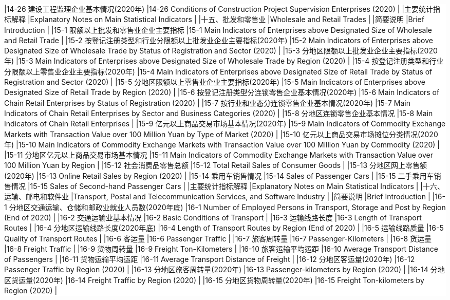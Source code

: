 |14-26 建设工程监理企业基本情况(2020年)	|14-26 Conditions of Construction Project Supervision Enterprises (2020)	|
|主要统计指标解释	|Explanatory Notes on Main Statistical Indicators	|
|十五、批发和零售业	|Wholesale and Retail Trades	|
|简要说明	|Brief Introduction	|
|15-1 限额以上批发和零售业企业主要指标	|15-1 Main Indicators of Enterprises above Designated Size of Wholesale and Retail Trade	|
|15-2 按登记注册类型和行业分限额以上批发业企业主要指标(2020年)	|15-2 Main Indicators of Enterprises above Designated Size of Wholesale Trade by Status of Registration and Sector (2020)	|
|15-3 分地区限额以上批发业企业主要指标(2020年)	|15-3 Main Indicators of Enterprises above Designated Size of Wholesale Trade by Region (2020)	|
|15-4 按登记注册类型和行业分限额以上零售业企业主要指标(2020年)	|15-4 Main Indicators of Enterprises above Designated Size of Retail Trade by Status of Registration and Sector (2020)	|
|15-5 分地区限额以上零售业企业主要指标(2020年)	|15-5 Main Indicators of Enterprises above Designated Size of Retail Trade by Region (2020)	|
|15-6 按登记注册类型分连锁零售企业基本情况(2020年)	|15-6 Main Indicators of Chain Retail Enterprises by Status of Registration (2020)	|
|15-7 按行业和业态分连锁零售企业基本情况(2020年)	|15-7 Main Indicators of Chain Retail Enterprises by Sector and Business Categories (2020)	|
|15-8 分地区连锁零售企业基本情况	|15-8 Main Indicators of Chain Retail Enterprises	|
|15-9 亿元以上商品交易市场基本情况(2020年)	|15-9 Main Indicators of Commodity Exchange Markets with Transaction Value over 100 Million Yuan by Type of Market (2020)	|
|15-10 亿元以上商品交易市场摊位分类情况(2020年)	|15-10 Main Indicators of Commodity Exchange Markets with Transaction Value over 100 Million Yuan by Commodity (2020)	|
|15-11 分地区亿元以上商品交易市场基本情况	|15-11 Main Indicators of Commodity Exchange Markets with Transaction Value over 100 Million Yuan by Region	|
|15-12 社会消费品零售总额	|15-12 Total Retail Sales of Consumer Goods	|
|15-13 分地区网上零售额(2020年)	|15-13 Online Retail Sales by Region (2020)	|
|15-14 乘用车销售情况	|15-14 Sales of Passenger Cars	|
|15-15 二手乘用车销售情况	|15-15 Sales of Second-hand Passenger Cars	|
|主要统计指标解释	|Explanatory Notes on Main Statistical Indicators	|
|十六、运输、邮电和软件业	|Transport, Postal and Telecommunication Services, and Software Industry	|
|简要说明	|Brief Introduction	|
|16-1 分地区交通运输、仓储和邮政业就业人员数(2020年底)	|16-1 Number of Employed Persons in Transport, Storage and Post by Region (End of 2020)	|
|16-2 交通运输业基本情况	|16-2 Basic Conditions of Transport	|
|16-3 运输线路长度	|16-3 Length of Transport Routes	|
|16-4 分地区运输线路长度(2020年底)	|16-4 Length of Transport Routes by Region (End of 2020)	|
|16-5 运输线路质量	|16-5 Quality of Transport Routes	|
|16-6 客运量	|16-6 Passenger Traffic	|
|16-7 旅客周转量	|16-7 Passenger-Kilometers	|
|16-8 货运量	|16-8 Freight Traffic	|
|16-9 货物周转量	|16-9 Freight Ton-Kilometers	|
|16-10 旅客运输平均运距	|16-10 Average Transport Distance of Passengers	|
|16-11 货物运输平均运距	|16-11 Average Transport Distance of Freight	|
|16-12 分地区客运量(2020年)	|16-12 Passenger Traffic by Region (2020)	|
|16-13 分地区旅客周转量(2020年)	|16-13 Passenger-kilometers by Region (2020)	|
|16-14 分地区货运量(2020年)	|16-14 Freight Traffic by Region (2020)	|
|16-15 分地区货物周转量(2020年)	|16-15 Freight Ton-kilometers by Region (2020)	|